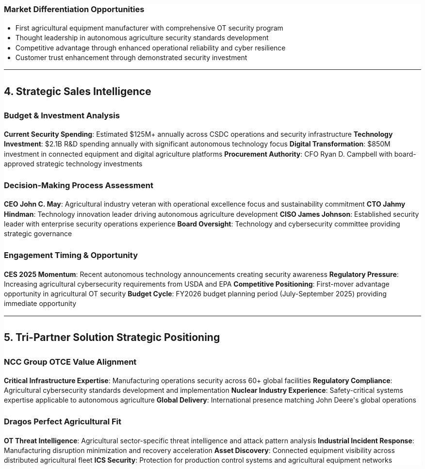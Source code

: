 ### Market Differentiation Opportunities
- First agricultural equipment manufacturer with comprehensive OT security program
- Thought leadership in autonomous agriculture security standards development
- Competitive advantage through enhanced operational reliability and cyber resilience
- Customer trust enhancement through demonstrated security investment

---

## 4. Strategic Sales Intelligence

### Budget & Investment Analysis
**Current Security Spending**: Estimated $125M+ annually across CSDC operations and security infrastructure
**Technology Investment**: $2.1B R&D spending annually with significant autonomous technology focus
**Digital Transformation**: $850M investment in connected equipment and digital agriculture platforms
**Procurement Authority**: CFO Ryan D. Campbell with board-approved strategic technology investments

### Decision-Making Process Assessment
**CEO John C. May**: Agricultural industry veteran with operational excellence focus and sustainability commitment
**CTO Jahmy Hindman**: Technology innovation leader driving autonomous agriculture development
**CISO James Johnson**: Established security leader with enterprise security operations experience
**Board Oversight**: Technology and cybersecurity committee providing strategic governance

### Engagement Timing & Opportunity
**CES 2025 Momentum**: Recent autonomous technology announcements creating security awareness
**Regulatory Pressure**: Increasing agricultural cybersecurity requirements from USDA and EPA
**Competitive Positioning**: First-mover advantage opportunity in agricultural OT security
**Budget Cycle**: FY2026 budget planning period (July-September 2025) providing immediate opportunity

---

## 5. Tri-Partner Solution Strategic Positioning

### NCC Group OTCE Value Alignment
**Critical Infrastructure Expertise**: Manufacturing operations security across 60+ global facilities
**Regulatory Compliance**: Agricultural cybersecurity standards development and implementation
**Nuclear Industry Experience**: Safety-critical systems expertise applicable to autonomous agriculture
**Global Delivery**: International presence matching John Deere's global operations

### Dragos Perfect Agricultural Fit
**OT Threat Intelligence**: Agricultural sector-specific threat intelligence and attack pattern analysis
**Industrial Incident Response**: Manufacturing disruption minimization and recovery acceleration
**Asset Discovery**: Connected equipment visibility across distributed agricultural fleet
**ICS Security**: Protection for production control systems and agricultural equipment networks
